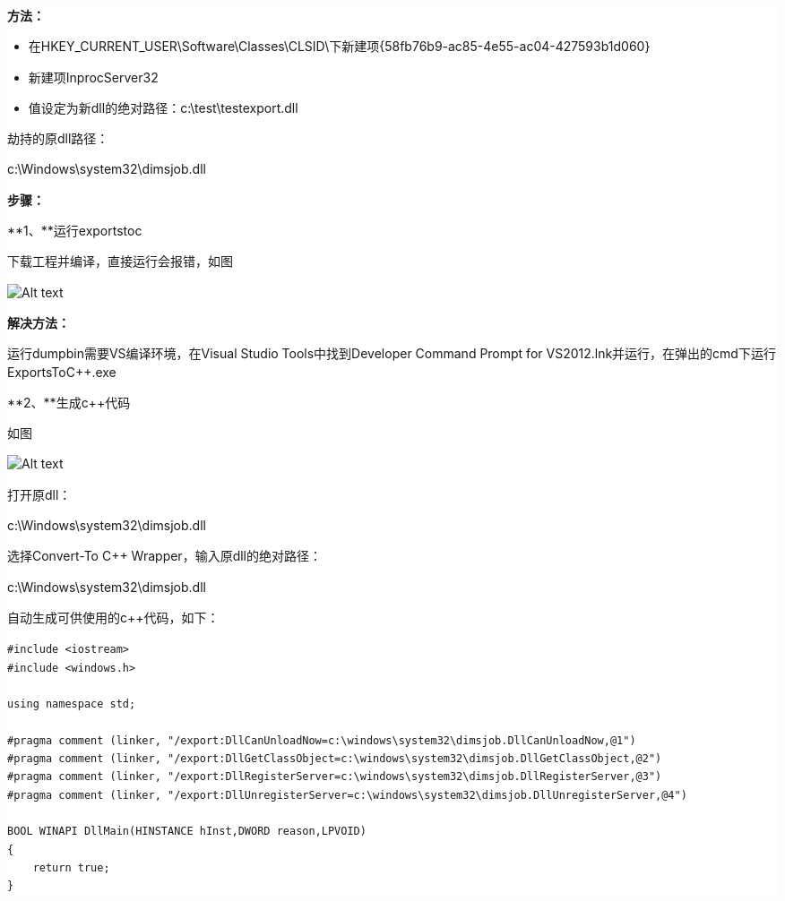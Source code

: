 **方法：**

- 在HKEY_CURRENT_USER\Software\Classes\CLSID\下新建项{58fb76b9-ac85-4e55-ac04-427593b1d060}

- 新建项InprocServer32

- 值设定为新dll的绝对路径：c:\test\testexport.dll

劫持的原dll路径：
	
c:\Windows\system32\dimsjob.dll

**步骤：**

**1、**运行exportstoc

下载工程并编译，直接运行会报错，如图

![Alt text](https://raw.githubusercontent.com/3gstudent/3gstudent.github.io/master/_posts/2016-8-26/3-1.png)


**解决方法：**

运行dumpbin需要VS编译环境，在Visual Studio Tools中找到Developer Command Prompt for VS2012.lnk并运行，在弹出的cmd下运行ExportsToC++.exe

**2、**生成c++代码

如图

![Alt text](https://raw.githubusercontent.com/3gstudent/3gstudent.github.io/master/_posts/2016-8-26/3-2.png)

打开原dll：

c:\Windows\system32\dimsjob.dll

选择Convert-To C++ Wrapper，输入原dll的绝对路径：

c:\Windows\system32\dimsjob.dll

自动生成可供使用的c++代码，如下：

```
#include <iostream>
#include <windows.h>

using namespace std;

#pragma comment (linker, "/export:DllCanUnloadNow=c:\windows\system32\dimsjob.DllCanUnloadNow,@1")
#pragma comment (linker, "/export:DllGetClassObject=c:\windows\system32\dimsjob.DllGetClassObject,@2")
#pragma comment (linker, "/export:DllRegisterServer=c:\windows\system32\dimsjob.DllRegisterServer,@3")
#pragma comment (linker, "/export:DllUnregisterServer=c:\windows\system32\dimsjob.DllUnregisterServer,@4")

BOOL WINAPI DllMain(HINSTANCE hInst,DWORD reason,LPVOID)
{
	return true;
}
```
